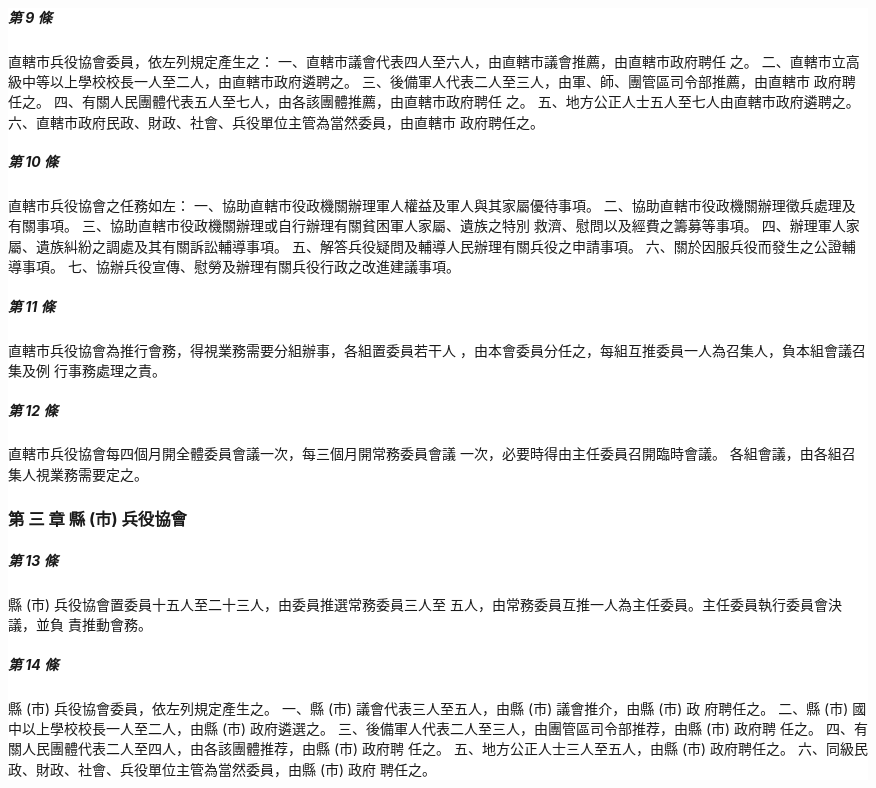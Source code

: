 ##### 第 9 條
直轄市兵役協會委員，依左列規定產生之：
一、直轄市議會代表四人至六人，由直轄市議會推薦，由直轄市政府聘任
    之。
二、直轄市立高級中等以上學校校長一人至二人，由直轄市政府遴聘之。
三、後備軍人代表二人至三人，由軍、師、團管區司令部推薦，由直轄市
    政府聘任之。
四、有關人民團體代表五人至七人，由各該團體推薦，由直轄市政府聘任
    之。
五、地方公正人士五人至七人由直轄市政府遴聘之。
六、直轄市政府民政、財政、社會、兵役單位主管為當然委員，由直轄市
    政府聘任之。


##### 第 10 條
直轄市兵役協會之任務如左：
一、協助直轄市役政機關辦理軍人權益及軍人與其家屬優待事項。
二、協助直轄市役政機關辦理徵兵處理及有關事項。
三、協助直轄市役政機關辦理或自行辦理有關貧困軍人家屬、遺族之特別
    救濟、慰問以及經費之籌募等事項。
四、辦理軍人家屬、遺族糾紛之調處及其有關訴訟輔導事項。
五、解答兵役疑問及輔導人民辦理有關兵役之申請事項。
六、關於因服兵役而發生之公證輔導事項。
七、協辦兵役宣傳、慰勞及辦理有關兵役行政之改進建議事項。


##### 第 11 條
直轄市兵役協會為推行會務，得視業務需要分組辦事，各組置委員若干人
，由本會委員分任之，每組互推委員一人為召集人，負本組會議召集及例
行事務處理之責。

##### 第 12 條
直轄市兵役協會每四個月開全體委員會議一次，每三個月開常務委員會議
一次，必要時得由主任委員召開臨時會議。
各組會議，由各組召集人視業務需要定之。

### 第 三 章 縣 (市) 兵役協會

##### 第 13 條
縣 (市) 兵役協會置委員十五人至二十三人，由委員推選常務委員三人至
五人，由常務委員互推一人為主任委員。主任委員執行委員會決議，並負
責推動會務。

##### 第 14 條
縣 (市) 兵役協會委員，依左列規定產生之。
一、縣 (市) 議會代表三人至五人，由縣 (市) 議會推介，由縣 (市) 政
    府聘任之。
二、縣 (市) 國中以上學校校長一人至二人，由縣 (市) 政府遴選之。
三、後備軍人代表二人至三人，由團管區司令部推荐，由縣 (市) 政府聘
    任之。
四、有關人民團體代表二人至四人，由各該團體推荐，由縣 (市) 政府聘
    任之。
五、地方公正人士三人至五人，由縣 (市) 政府聘任之。
六、同級民政、財政、社會、兵役單位主管為當然委員，由縣 (市) 政府
    聘任之。
